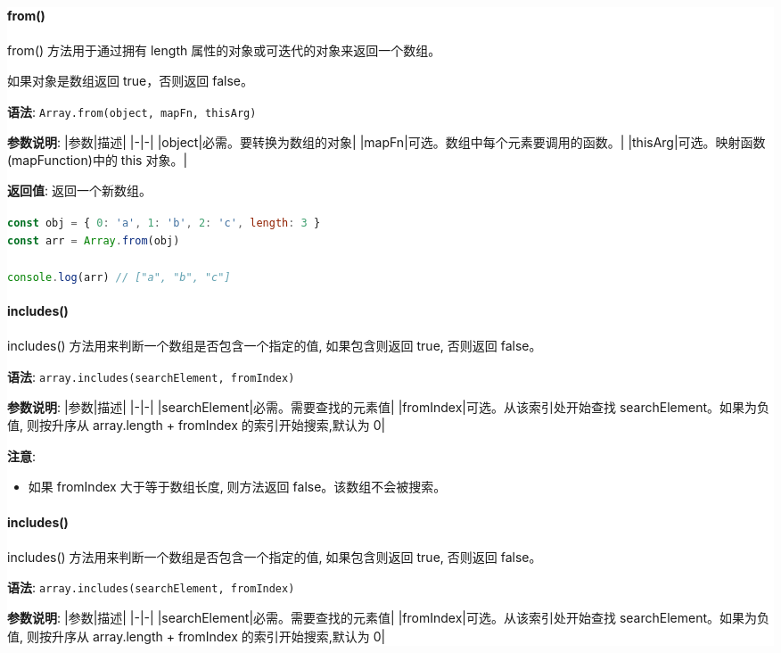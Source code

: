 #### from()

from() 方法用于通过拥有 length 属性的对象或可迭代的对象来返回一个数组。

如果对象是数组返回 true，否则返回 false。

**语法**: `Array.from(object, mapFn, thisArg)`

**参数说明**:
|参数|描述|
|-|-|
|object|必需。要转换为数组的对象|
|mapFn|可选。数组中每个元素要调用的函数。|
|thisArg|可选。映射函数(mapFunction)中的 this 对象。|

**返回值**: 返回一个新数组。

```javascript
const obj = { 0: 'a', 1: 'b', 2: 'c', length: 3 }
const arr = Array.from(obj)

console.log(arr) // ["a", "b", "c"]
```

#### includes()

includes() 方法用来判断一个数组是否包含一个指定的值, 如果包含则返回 true, 否则返回 false。

**语法**: `array.includes(searchElement, fromIndex)`

**参数说明**:
|参数|描述|
|-|-|
|searchElement|必需。需要查找的元素值|
|fromIndex|可选。从该索引处开始查找 searchElement。如果为负值, 则按升序从 array.length + fromIndex 的索引开始搜索,默认为 0|

**注意**:

- 如果 fromIndex 大于等于数组长度, 则方法返回 false。该数组不会被搜索。

#### includes()

includes() 方法用来判断一个数组是否包含一个指定的值, 如果包含则返回 true, 否则返回 false。

**语法**: `array.includes(searchElement, fromIndex)`

**参数说明**:
|参数|描述|
|-|-|
|searchElement|必需。需要查找的元素值|
|fromIndex|可选。从该索引处开始查找 searchElement。如果为负值, 则按升序从 array.length + fromIndex 的索引开始搜索,默认为 0|
